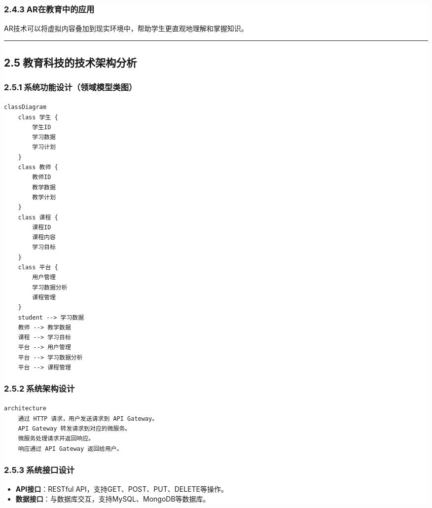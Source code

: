 ### 2.4.3 AR在教育中的应用  
AR技术可以将虚拟内容叠加到现实环境中，帮助学生更直观地理解和掌握知识。  

---

## 2.5 教育科技的技术架构分析

### 2.5.1 系统功能设计（领域模型类图）  
```mermaid
classDiagram
    class 学生 {
        学生ID
        学习数据
        学习计划
    }
    class 教师 {
        教师ID
        教学数据
        教学计划
    }
    class 课程 {
        课程ID
        课程内容
        学习目标
    }
    class 平台 {
        用户管理
        学习数据分析
        课程管理
    }
    student --> 学习数据
    教师 --> 教学数据
    课程 --> 学习目标
    平台 --> 用户管理
    平台 --> 学习数据分析
    平台 --> 课程管理
```

### 2.5.2 系统架构设计  
```mermaid
architecture
    通过 HTTP 请求，用户发送请求到 API Gateway。
    API Gateway 转发请求到对应的微服务。
    微服务处理请求并返回响应。
    响应通过 API Gateway 返回给用户。
```

### 2.5.3 系统接口设计  
- **API接口**：RESTful API，支持GET、POST、PUT、DELETE等操作。  
- **数据接口**：与数据库交互，支持MySQL、MongoDB等数据库。  
